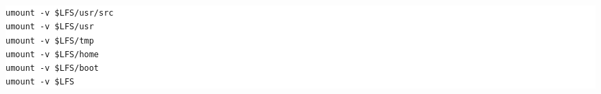 ```
umount -v $LFS/usr/src
umount -v $LFS/usr
umount -v $LFS/tmp
umount -v $LFS/home
umount -v $LFS/boot
umount -v $LFS
```
